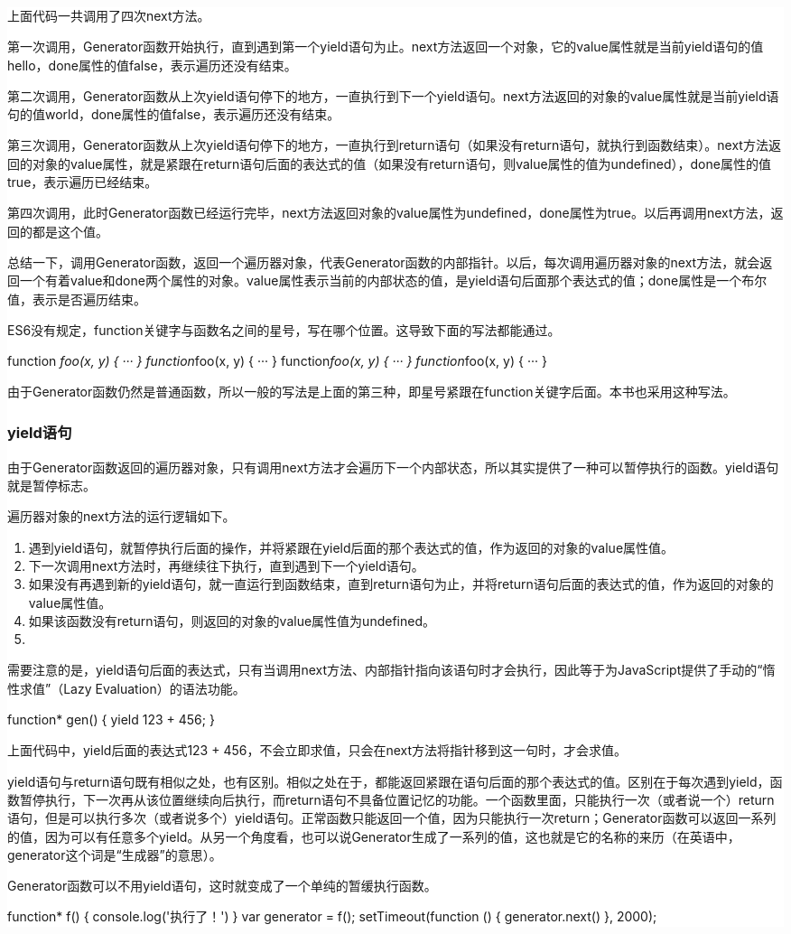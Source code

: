 上面代码一共调用了四次next方法。

第一次调用，Generator函数开始执行，直到遇到第一个yield语句为止。next方法返回一个对象，它的value属性就是当前yield语句的值hello，done属性的值false，表示遍历还没有结束。

第二次调用，Generator函数从上次yield语句停下的地方，一直执行到下一个yield语句。next方法返回的对象的value属性就是当前yield语句的值world，done属性的值false，表示遍历还没有结束。

第三次调用，Generator函数从上次yield语句停下的地方，一直执行到return语句（如果没有return语句，就执行到函数结束）。next方法返回的对象的value属性，就是紧跟在return语句后面的表达式的值（如果没有return语句，则value属性的值为undefined），done属性的值true，表示遍历已经结束。

第四次调用，此时Generator函数已经运行完毕，next方法返回对象的value属性为undefined，done属性为true。以后再调用next方法，返回的都是这个值。

总结一下，调用Generator函数，返回一个遍历器对象，代表Generator函数的内部指针。以后，每次调用遍历器对象的next方法，就会返回一个有着value和done两个属性的对象。value属性表示当前的内部状态的值，是yield语句后面那个表达式的值；done属性是一个布尔值，表示是否遍历结束。

ES6没有规定，function关键字与函数名之间的星号，写在哪个位置。这导致下面的写法都能通过。

 function *foo(x, y) { ··· }
function*foo(x, y) { ··· }
 function*foo(x, y) { ··· }
 function*foo(x, y) { ··· }

由于Generator函数仍然是普通函数，所以一般的写法是上面的第三种，即星号紧跟在function关键字后面。本书也采用这种写法。

### yield语句

由于Generator函数返回的遍历器对象，只有调用next方法才会遍历下一个内部状态，所以其实提供了一种可以暂停执行的函数。yield语句就是暂停标志。

遍历器对象的next方法的运行逻辑如下。

1. 遇到yield语句，就暂停执行后面的操作，并将紧跟在yield后面的那个表达式的值，作为返回的对象的value属性值。
2. 下一次调用next方法时，再继续往下执行，直到遇到下一个yield语句。
3. 如果没有再遇到新的yield语句，就一直运行到函数结束，直到return语句为止，并将return语句后面的表达式的值，作为返回的对象的value属性值。
4. 如果该函数没有return语句，则返回的对象的value属性值为undefined。
5.

需要注意的是，yield语句后面的表达式，只有当调用next方法、内部指针指向该语句时才会执行，因此等于为JavaScript提供了手动的“惰性求值”（Lazy Evaluation）的语法功能。

 function* gen() {
  yield 123 + 456;
 }

上面代码中，yield后面的表达式123 + 456，不会立即求值，只会在next方法将指针移到这一句时，才会求值。

yield语句与return语句既有相似之处，也有区别。相似之处在于，都能返回紧跟在语句后面的那个表达式的值。区别在于每次遇到yield，函数暂停执行，下一次再从该位置继续向后执行，而return语句不具备位置记忆的功能。一个函数里面，只能执行一次（或者说一个）return语句，但是可以执行多次（或者说多个）yield语句。正常函数只能返回一个值，因为只能执行一次return；Generator函数可以返回一系列的值，因为可以有任意多个yield。从另一个角度看，也可以说Generator生成了一系列的值，这也就是它的名称的来历（在英语中，generator这个词是“生成器”的意思）。

Generator函数可以不用yield语句，这时就变成了一个单纯的暂缓执行函数。

 function* f() {
  console.log('执行了！')
 }
 var generator = f();
 setTimeout(function () {
  generator.next()
 }, 2000);
